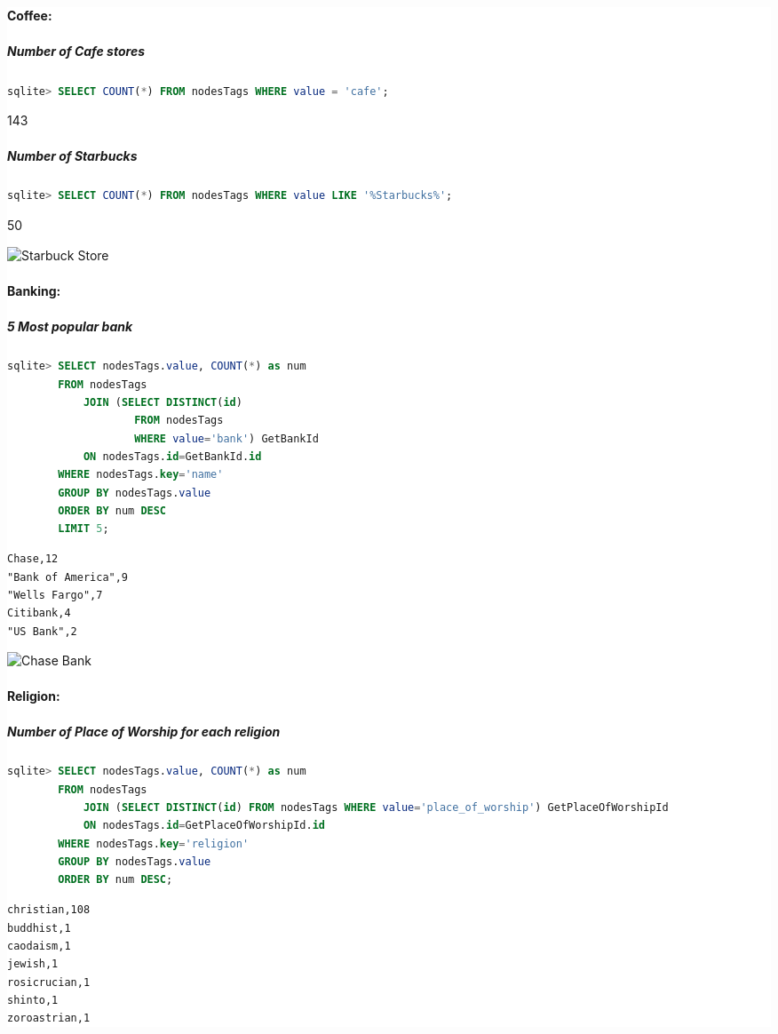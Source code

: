 
#### Coffee:

##### Number of Cafe stores

```sql
sqlite> SELECT COUNT(*) FROM nodesTags WHERE value = 'cafe';
```
143

##### Number of Starbucks

```sql
sqlite> SELECT COUNT(*) FROM nodesTags WHERE value LIKE '%Starbucks%';
```
50

![Starbuck Store](https://s-media-cache-ak0.pinimg.com/originals/5b/4d/a8/5b4da89d0dd9972da7921faf53540897.jpg)


#### Banking:

##### 5 Most popular bank

```sql
sqlite> SELECT nodesTags.value, COUNT(*) as num
        FROM nodesTags
            JOIN (SELECT DISTINCT(id) 
            		FROM nodesTags 
            		WHERE value='bank') GetBankId
            ON nodesTags.id=GetBankId.id
        WHERE nodesTags.key='name'
        GROUP BY nodesTags.value
        ORDER BY num DESC
        LIMIT 5;
```
```
Chase,12
"Bank of America",9
"Wells Fargo",7
Citibank,4
"US Bank",2
```

![Chase Bank](https://chase.archinetonline.com/images/chase_login_600_300.jpg)

#### Religion:

##### Number of Place of Worship for each religion

```sql
sqlite> SELECT nodesTags.value, COUNT(*) as num
        FROM nodesTags
            JOIN (SELECT DISTINCT(id) FROM nodesTags WHERE value='place_of_worship') GetPlaceOfWorshipId
            ON nodesTags.id=GetPlaceOfWorshipId.id
        WHERE nodesTags.key='religion'
        GROUP BY nodesTags.value
        ORDER BY num DESC;
```
```
christian,108
buddhist,1
caodaism,1
jewish,1
rosicrucian,1
shinto,1
zoroastrian,1
```